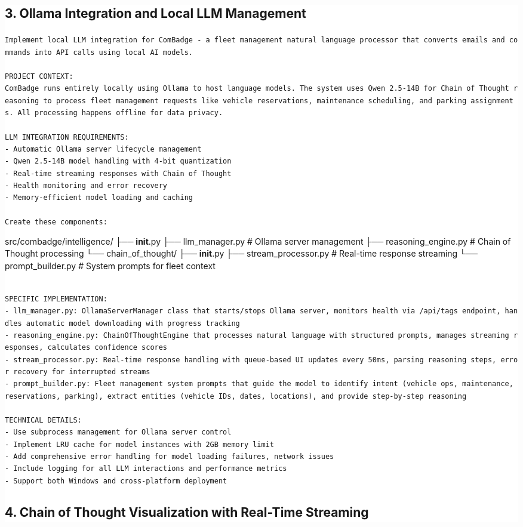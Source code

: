 ## 3. Ollama Integration and Local LLM Management

```
Implement local LLM integration for ComBadge - a fleet management natural language processor that converts emails and commands into API calls using local AI models.

PROJECT CONTEXT:
ComBadge runs entirely locally using Ollama to host language models. The system uses Qwen 2.5-14B for Chain of Thought reasoning to process fleet management requests like vehicle reservations, maintenance scheduling, and parking assignments. All processing happens offline for data privacy.

LLM INTEGRATION REQUIREMENTS:
- Automatic Ollama server lifecycle management
- Qwen 2.5-14B model handling with 4-bit quantization
- Real-time streaming responses with Chain of Thought
- Health monitoring and error recovery
- Memory-efficient model loading and caching

Create these components:
```
src/combadge/intelligence/
├── __init__.py
├── llm_manager.py              # Ollama server management
├── reasoning_engine.py         # Chain of Thought processing
└── chain_of_thought/
    ├── __init__.py
    ├── stream_processor.py     # Real-time response streaming
    └── prompt_builder.py       # System prompts for fleet context
```

SPECIFIC IMPLEMENTATION:
- llm_manager.py: OllamaServerManager class that starts/stops Ollama server, monitors health via /api/tags endpoint, handles automatic model downloading with progress tracking
- reasoning_engine.py: ChainOfThoughtEngine that processes natural language with structured prompts, manages streaming responses, calculates confidence scores
- stream_processor.py: Real-time response handling with queue-based UI updates every 50ms, parsing reasoning steps, error recovery for interrupted streams
- prompt_builder.py: Fleet management system prompts that guide the model to identify intent (vehicle ops, maintenance, reservations, parking), extract entities (vehicle IDs, dates, locations), and provide step-by-step reasoning

TECHNICAL DETAILS:
- Use subprocess management for Ollama server control
- Implement LRU cache for model instances with 2GB memory limit
- Add comprehensive error handling for model loading failures, network issues
- Include logging for all LLM interactions and performance metrics
- Support both Windows and cross-platform deployment
```

## 4. Chain of Thought Visualization with Real-Time Streaming
